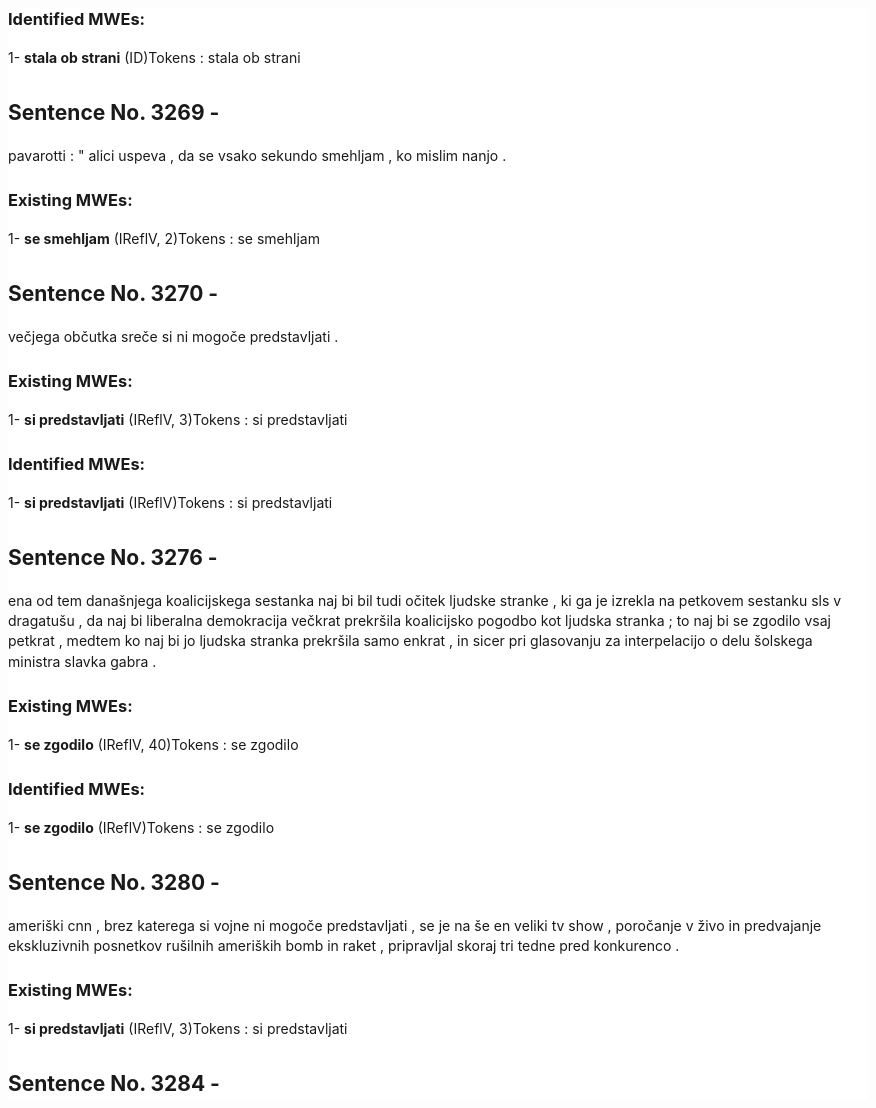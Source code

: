 ### Identified MWEs: 
1- **stala ob strani** (ID)Tokens : 
stala
ob
strani

## Sentence No. 3269 - 
pavarotti : " alici uspeva , da se vsako sekundo smehljam , ko mislim nanjo . 
### Existing MWEs: 
1- **se smehljam** (IReflV, 2)Tokens : 
se
smehljam

## Sentence No. 3270 - 
večjega občutka sreče si ni mogoče predstavljati . 
### Existing MWEs: 
1- **si predstavljati** (IReflV, 3)Tokens : 
si
predstavljati

### Identified MWEs: 
1- **si predstavljati** (IReflV)Tokens : 
si
predstavljati

## Sentence No. 3276 - 
ena od tem današnjega koalicijskega sestanka naj bi bil tudi očitek ljudske stranke , ki ga je izrekla na petkovem sestanku sls v dragatušu , da naj bi liberalna demokracija večkrat prekršila koalicijsko pogodbo kot ljudska stranka ; to naj bi se zgodilo vsaj petkrat , medtem ko naj bi jo ljudska stranka prekršila samo enkrat , in sicer pri glasovanju za interpelacijo o delu šolskega ministra slavka gabra . 
### Existing MWEs: 
1- **se zgodilo** (IReflV, 40)Tokens : 
se
zgodilo

### Identified MWEs: 
1- **se zgodilo** (IReflV)Tokens : 
se
zgodilo

## Sentence No. 3280 - 
ameriški cnn , brez katerega si vojne ni mogoče predstavljati , se je na še en veliki tv show , poročanje v živo in predvajanje ekskluzivnih posnetkov rušilnih ameriških bomb in raket , pripravljal skoraj tri tedne pred konkurenco . 
### Existing MWEs: 
1- **si predstavljati** (IReflV, 3)Tokens : 
si
predstavljati

## Sentence No. 3284 - 
